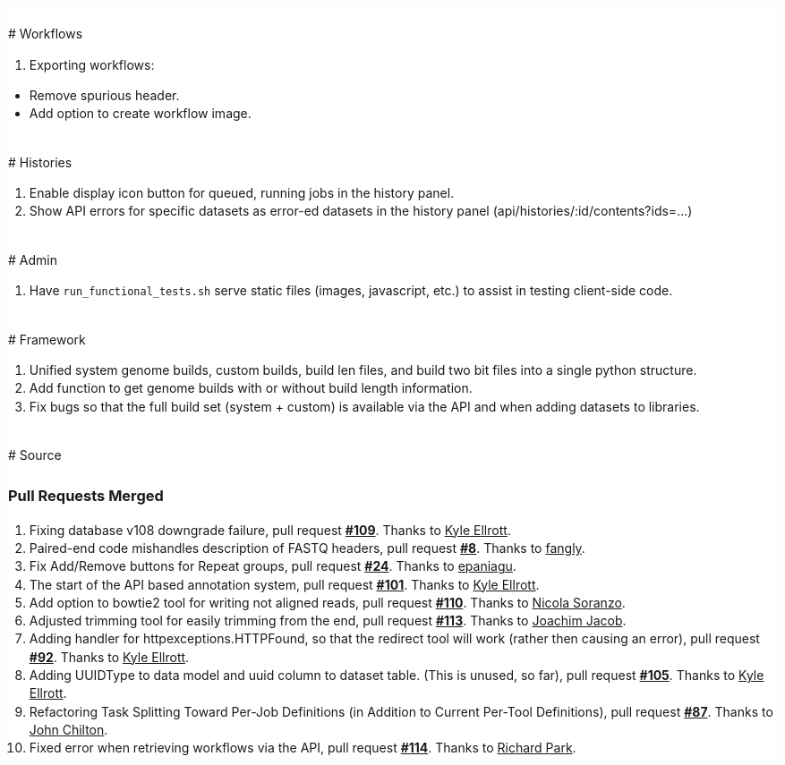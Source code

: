 <br />
# Workflows

1. Exporting workflows:

  * Remove spurious header.
  * Add option to create workflow image.

<br />
# Histories

1. Enable display icon button for queued, running jobs in the history panel.
2. Show API errors for specific datasets as error-ed datasets in the history panel (api/histories/:id/contents?ids=...)

<br />
# Admin

1. Have `run_functional_tests.sh` serve static files (images, javascript, etc.) to assist in testing client-side code.

<br />
# Framework

1. Unified system genome builds, custom builds, build len files, and build two bit files into a single python structure.
2. Add function to get genome builds with or without build length information.
3. Fix bugs so that the full build set (system + custom) is available via the API and when adding datasets to libraries.

<br />
# Source

### Pull Requests Merged

1. Fixing database v108 downgrade failure, pull request **[#109](https://bitbucket.org/galaxy/galaxy-central/pull-request/109)**. Thanks to [Kyle Ellrott](https://bitbucket.org/kellrott).
2. Paired-end code mishandles description of FASTQ headers, pull request **[#8](https://bitbucket.org/galaxy/galaxy-central/pull-request/8)**. Thanks to [fangly](https://bitbucket.org/fangly).
3. Fix Add/Remove buttons for Repeat groups, pull request **[#24](https://bitbucket.org/galaxy/galaxy-central/pull-request/24)**. Thanks to [epaniagu](https://bitbucket.org/epaniagu).
4. The start of the API based annotation system, pull request **[#101](https://bitbucket.org/galaxy/galaxy-central/pull-request/101)**. Thanks to [Kyle Ellrott](https://bitbucket.org/kellrott).
5. Add option to bowtie2 tool for writing not aligned reads, pull request **[#110](https://bitbucket.org/galaxy/galaxy-central/pull-request/110)**. Thanks to [Nicola Soranzo](https://bitbucket.org/nsoranzo).
6. Adjusted trimming tool for easily trimming from the end, pull request **[#113](https://bitbucket.org/galaxy/galaxy-central/pull-request/113)**. Thanks to [Joachim Jacob](https://bitbucket.org/joachimjacob).
7. Adding handler for httpexceptions.HTTPFound, so that the redirect tool will work (rather then causing an error), pull request **[#92](https://bitbucket.org/galaxy/galaxy-central/pull-request/92)**. Thanks to [Kyle Ellrott](https://bitbucket.org/kellrott).
8. Adding UUIDType to data model and uuid column to dataset table.  (This is unused, so far), pull request **[#105](https://bitbucket.org/galaxy/galaxy-central/pull-request/105)**. Thanks to [Kyle Ellrott](https://bitbucket.org/kellrott).
9. Refactoring Task Splitting Toward Per-Job Definitions (in Addition to Current Per-Tool Definitions), pull request **[#87](https://bitbucket.org/galaxy/galaxy-central/pull-request/87)**. Thanks to [John Chilton](http://jmchilton.net/).
10. Fixed error when retrieving workflows via the API, pull request **[#114](https://bitbucket.org/galaxy/galaxy-central/pull-request/114)**. Thanks to [Richard Park](https://bitbucket.org/rpark37).